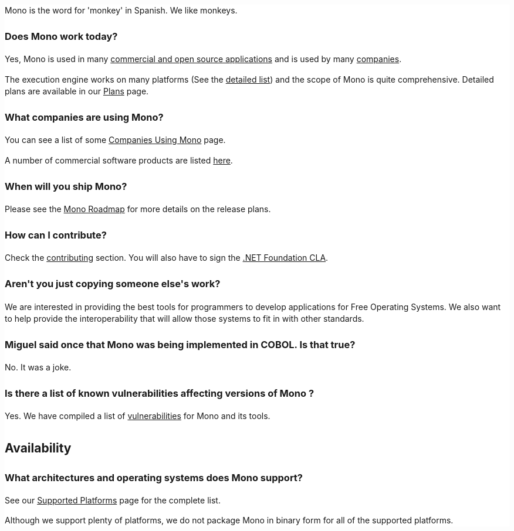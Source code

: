 Mono is the word for 'monkey' in Spanish. We like monkeys.

### Does Mono work today?

Yes, Mono is used in many [commercial and open source applications](/docs/about-mono/showcase/software/) and is used by many [companies](/docs/about-mono/showcase/companies-using-mono/).

The execution engine works on many platforms (See the [detailed list](/docs/about-mono/supported-platforms/)) and the scope of Mono is quite comprehensive. Detailed plans are available in our [Plans](/docs/about-mono/plans/) page.

### What companies are using Mono?

You can see a list of some [Companies Using Mono](/docs/about-mono/showcase/companies-using-mono/) page.

A number of commercial software products are listed [here](/docs/about-mono/showcase/software/).

### When will you ship Mono?

Please see the [Mono Roadmap](/docs/about-mono/roadmap/) for more details on the release plans.

### How can I contribute?

Check the [contributing](/community/contributing/) section. You will also have to sign the [.NET Foundation CLA](https://cla.dotnetfoundation.org).

### Aren't you just copying someone else's work?

We are interested in providing the best tools for programmers to develop applications for Free Operating Systems. We also want to help provide the interoperability that will allow those systems to fit in with other standards.

### Miguel said once that Mono was being implemented in COBOL. Is that true?

No. It was a joke.

### Is there a list of known vulnerabilities affecting versions of Mono ?

Yes. We have compiled a list of [vulnerabilities](/docs/about-mono/vulnerabilities/) for Mono and its tools.

Availability
------------

### What architectures and operating systems does Mono support?

See our [Supported Platforms](/docs/about-mono/supported-platforms/) page for the complete list.

Although we support plenty of platforms, we do not package Mono in binary form for all of the supported platforms.
